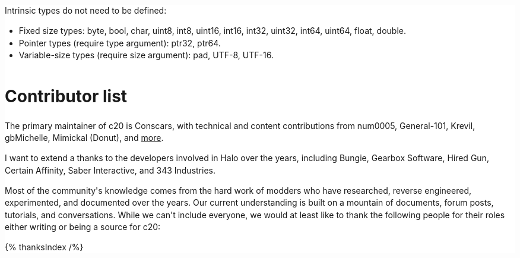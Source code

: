Intrinsic types do not need to be defined:

* Fixed size types: byte, bool, char, uint8, int8, uint16, int16, int32, uint32, int64, uint64, float, double.
* Pointer types (require type argument): ptr32, ptr64.
* Variable-size types (require size argument): pad, UTF-8, UTF-16.


# Contributor list
The primary maintainer of c20 is Conscars, with technical and content contributions from num0005, General-101, Krevil, gbMichelle, Mimickal (Donut), and [more](https://github.com/Sigmmma/c20/graphs/contributors).

I want to extend a thanks to the developers involved in Halo over the years, including Bungie, Gearbox Software, Hired Gun, Certain Affinity, Saber Interactive, and 343 Industries.

Most of the community's knowledge comes from the hard work of modders who have researched, reverse engineered, experimented, and documented over the years. Our current understanding is built on a mountain of documents, forum posts, tutorials, and conversations. While we can't include everyone, we would at least like to thank the following people for their roles either writing or being a source for c20:

{% thanksIndex /%}

[sigmmma]: https://github.com/Sigmmma
[yaml]: https://en.wikipedia.org/wiki/YAML
[markdown]: https://www.markdownguide.org/
[fences]: https://www.markdownguide.org/extended-syntax#syntax-highlighting
[tables]: https://www.markdownguide.org/extended-syntax#tables
[reflink]: https://www.markdownguide.org/basic-syntax#reference-style-links
[mdbasic]: https://www.markdownguide.org/basic-syntax

[short]: https://www.example.com/very/long/url/tags.zip